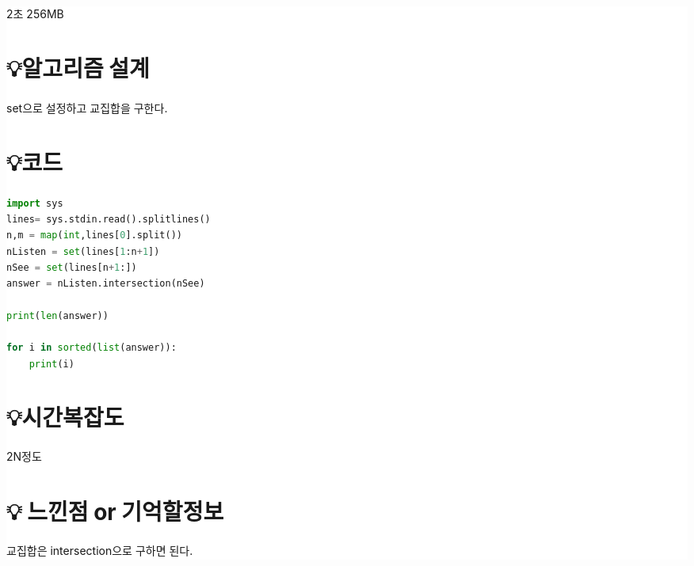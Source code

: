 2초 256MB

# 💡**알고리즘 설계**

set으로 설정하고 교집합을 구한다. 

# 💡코드

```python
import sys
lines= sys.stdin.read().splitlines()
n,m = map(int,lines[0].split())
nListen = set(lines[1:n+1])
nSee = set(lines[n+1:])
answer = nListen.intersection(nSee)

print(len(answer))

for i in sorted(list(answer)):
    print(i)
```

# 💡시간복잡도

2N정도

# 💡 느낀점 or 기억할정보

교집합은 intersection으로 구하면 된다.